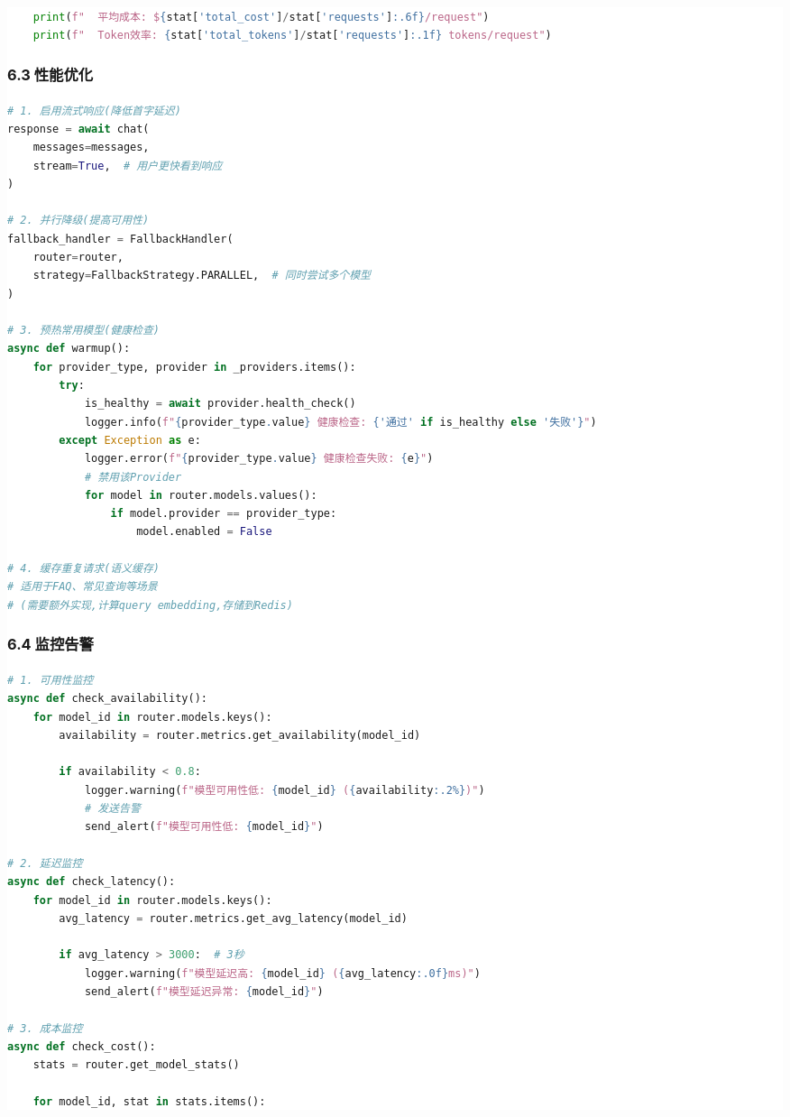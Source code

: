 ```python
    print(f"  平均成本: ${stat['total_cost']/stat['requests']:.6f}/request")
    print(f"  Token效率: {stat['total_tokens']/stat['requests']:.1f} tokens/request")
```

### 6.3 性能优化

```python
# 1. 启用流式响应(降低首字延迟)
response = await chat(
    messages=messages,
    stream=True,  # 用户更快看到响应
)

# 2. 并行降级(提高可用性)
fallback_handler = FallbackHandler(
    router=router,
    strategy=FallbackStrategy.PARALLEL,  # 同时尝试多个模型
)

# 3. 预热常用模型(健康检查)
async def warmup():
    for provider_type, provider in _providers.items():
        try:
            is_healthy = await provider.health_check()
            logger.info(f"{provider_type.value} 健康检查: {'通过' if is_healthy else '失败'}")
        except Exception as e:
            logger.error(f"{provider_type.value} 健康检查失败: {e}")
            # 禁用该Provider
            for model in router.models.values():
                if model.provider == provider_type:
                    model.enabled = False

# 4. 缓存重复请求(语义缓存)
# 适用于FAQ、常见查询等场景
# (需要额外实现,计算query embedding,存储到Redis)
```

### 6.4 监控告警

```python
# 1. 可用性监控
async def check_availability():
    for model_id in router.models.keys():
        availability = router.metrics.get_availability(model_id)
        
        if availability < 0.8:
            logger.warning(f"模型可用性低: {model_id} ({availability:.2%})")
            # 发送告警
            send_alert(f"模型可用性低: {model_id}")

# 2. 延迟监控
async def check_latency():
    for model_id in router.models.keys():
        avg_latency = router.metrics.get_avg_latency(model_id)
        
        if avg_latency > 3000:  # 3秒
            logger.warning(f"模型延迟高: {model_id} ({avg_latency:.0f}ms)")
            send_alert(f"模型延迟异常: {model_id}")

# 3. 成本监控
async def check_cost():
    stats = router.get_model_stats()
    
    for model_id, stat in stats.items():
```